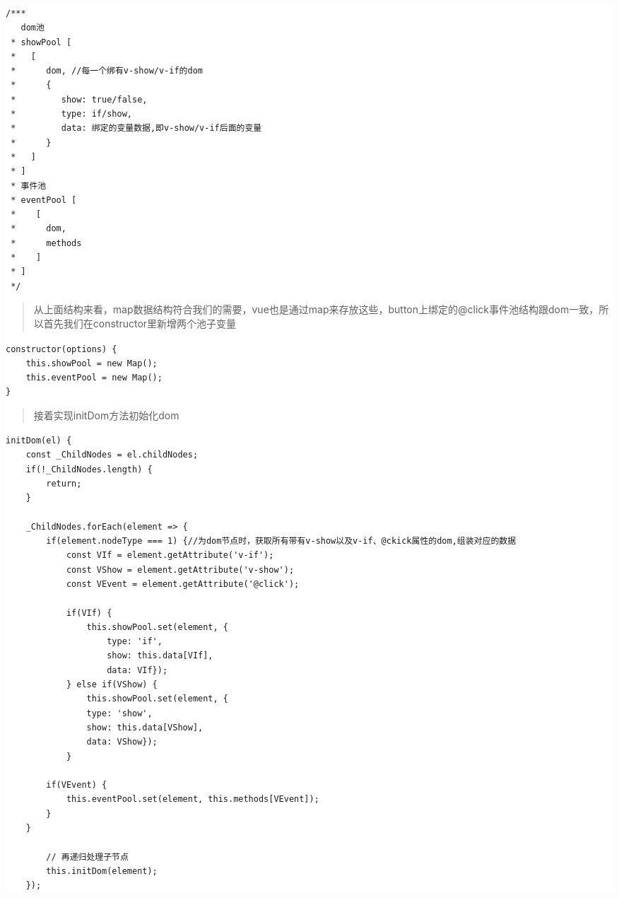 ```
/***
   dom池
 * showPool [
 *   [
 *      dom, //每一个绑有v-show/v-if的dom
 *      {
 *         show: true/false,
 *         type: if/show,
 *         data: 绑定的变量数据,即v-show/v-if后面的变量
 *      }
 *   ]
 * ]
 * 事件池
 * eventPool [
 *    [
 *      dom,
 *      methods
 *    ]
 * ]
 */
```
> 从上面结构来看，map数据结构符合我们的需要，vue也是通过map来存放这些，button上绑定的@click事件池结构跟dom一致，所以首先我们在constructor里新增两个池子变量

```
constructor(options) {
    this.showPool = new Map();
    this.eventPool = new Map();
}
```
> 接着实现initDom方法初始化dom

```
initDom(el) {
	const _ChildNodes = el.childNodes;
	if(!_ChildNodes.length) {
		return;
	}

	_ChildNodes.forEach(element => {
		if(element.nodeType === 1) {//为dom节点时，获取所有带有v-show以及v-if、@ckick属性的dom,组装对应的数据
            const VIf = element.getAttribute('v-if');
            const VShow = element.getAttribute('v-show');
            const VEvent = element.getAttribute('@click');

            if(VIf) {
                this.showPool.set(element, {
                    type: 'if',
                    show: this.data[VIf],
                    data: VIf});
            } else if(VShow) {
                this.showPool.set(element, {
                type: 'show',
                show: this.data[VShow],
                data: VShow});
			}

        if(VEvent) {
        	this.eventPool.set(element, this.methods[VEvent]);
        }
	}

		// 再递归处理子节点
		this.initDom(element);
	});
```